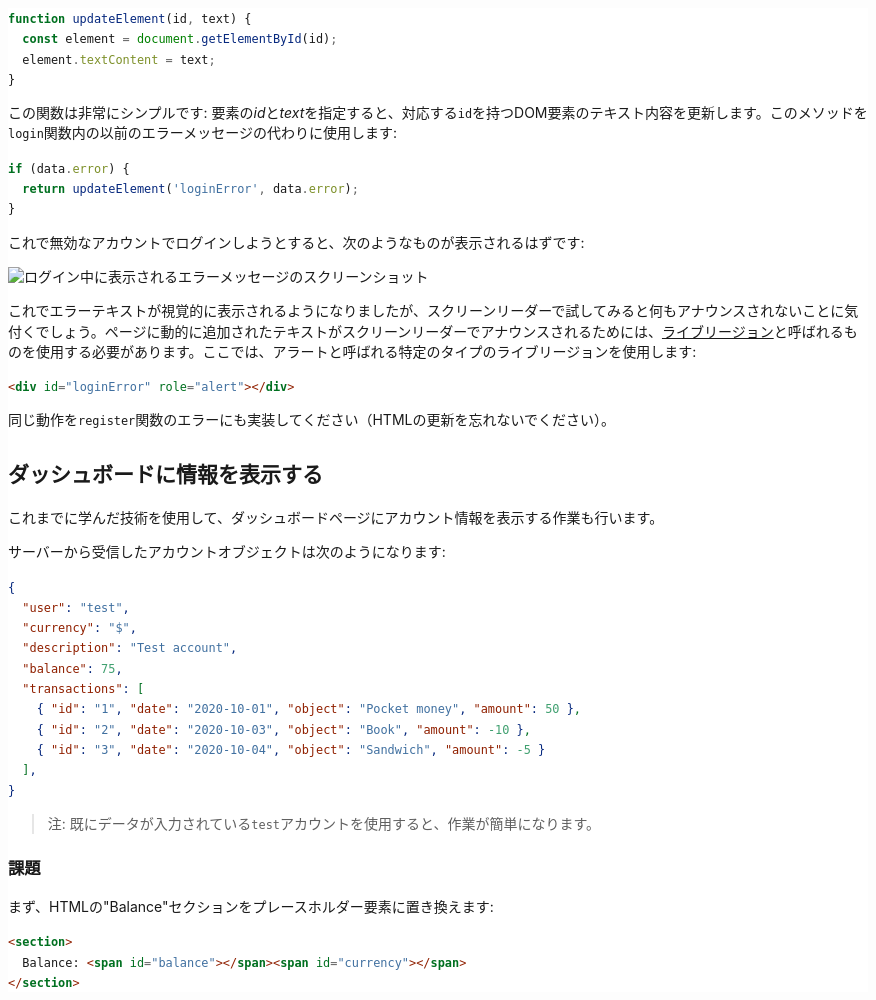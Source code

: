 ```js
function updateElement(id, text) {
  const element = document.getElementById(id);
  element.textContent = text;
}
```

この関数は非常にシンプルです: 要素の*id*と*text*を指定すると、対応する`id`を持つDOM要素のテキスト内容を更新します。このメソッドを`login`関数内の以前のエラーメッセージの代わりに使用します:

```js
if (data.error) {
  return updateElement('loginError', data.error);
}
```

これで無効なアカウントでログインしようとすると、次のようなものが表示されるはずです:

![ログイン中に表示されるエラーメッセージのスクリーンショット](../../../../7-bank-project/3-data/images/login-error.png)

これでエラーテキストが視覚的に表示されるようになりましたが、スクリーンリーダーで試してみると何もアナウンスされないことに気付くでしょう。ページに動的に追加されたテキストがスクリーンリーダーでアナウンスされるためには、[ライブリージョン](https://developer.mozilla.org/docs/Web/Accessibility/ARIA/ARIA_Live_Regions)と呼ばれるものを使用する必要があります。ここでは、アラートと呼ばれる特定のタイプのライブリージョンを使用します:

```html
<div id="loginError" role="alert"></div>
```

同じ動作を`register`関数のエラーにも実装してください（HTMLの更新を忘れないでください）。

## ダッシュボードに情報を表示する

これまでに学んだ技術を使用して、ダッシュボードページにアカウント情報を表示する作業も行います。

サーバーから受信したアカウントオブジェクトは次のようになります:

```json
{
  "user": "test",
  "currency": "$",
  "description": "Test account",
  "balance": 75,
  "transactions": [
    { "id": "1", "date": "2020-10-01", "object": "Pocket money", "amount": 50 },
    { "id": "2", "date": "2020-10-03", "object": "Book", "amount": -10 },
    { "id": "3", "date": "2020-10-04", "object": "Sandwich", "amount": -5 }
  ],
}
```

> 注: 既にデータが入力されている`test`アカウントを使用すると、作業が簡単になります。

### 課題

まず、HTMLの"Balance"セクションをプレースホルダー要素に置き換えます:

```html
<section>
  Balance: <span id="balance"></span><span id="currency"></span>
</section>
```
